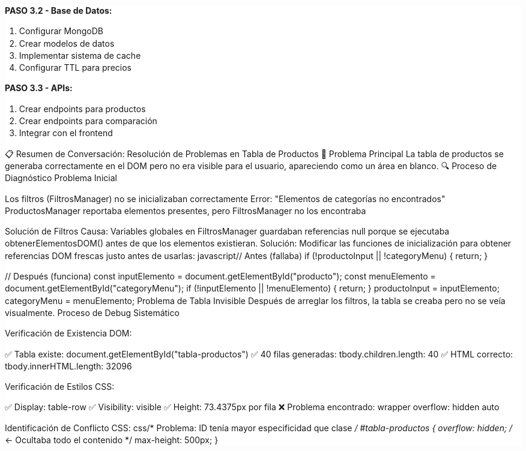 **PASO 3.2 - Base de Datos:**
1. Configurar MongoDB
2. Crear modelos de datos
3. Implementar sistema de cache
4. Configurar TTL para precios

**PASO 3.3 - APIs:**
1. Crear endpoints para productos
2. Crear endpoints para comparación
3. Integrar con el frontend


📋 Resumen de Conversación: Resolución de Problemas en Tabla de Productos
🎯 Problema Principal
La tabla de productos se generaba correctamente en el DOM pero no era visible para el usuario, apareciendo como un área en blanco.
🔍 Proceso de Diagnóstico
Problema Inicial

Los filtros (FiltrosManager) no se inicializaban correctamente
Error: "Elementos de categorías no encontrados"
ProductosManager reportaba elementos presentes, pero FiltrosManager no los encontraba

Solución de Filtros
Causa: Variables globales en FiltrosManager guardaban referencias null porque se ejecutaba obtenerElementosDOM() antes de que los elementos existieran.
Solución: Modificar las funciones de inicialización para obtener referencias DOM frescas justo antes de usarlas:
javascript// Antes (fallaba)
if (!productoInput || !categoryMenu) { return; }

// Después (funciona)
const inputElemento = document.getElementById("producto");
const menuElemento = document.getElementById("categoryMenu");
if (!inputElemento || !menuElemento) { return; }
productoInput = inputElemento;
categoryMenu = menuElemento;
Problema de Tabla Invisible
Después de arreglar los filtros, la tabla se creaba pero no se veía visualmente.
Proceso de Debug Sistemático

Verificación de Existencia DOM:

✅ Tabla existe: document.getElementById("tabla-productos")
✅ 40 filas generadas: tbody.children.length: 40
✅ HTML correcto: tbody.innerHTML.length: 32096


Verificación de Estilos CSS:

✅ Display: table-row
✅ Visibility: visible
✅ Height: 73.4375px por fila
❌ Problema encontrado: wrapper overflow: hidden auto


Identificación de Conflicto CSS:
css/* Problema: ID tenía mayor especificidad que clase */
#tabla-productos {
  overflow: hidden;  /* ← Ocultaba todo el contenido */
  max-height: 500px;
}
